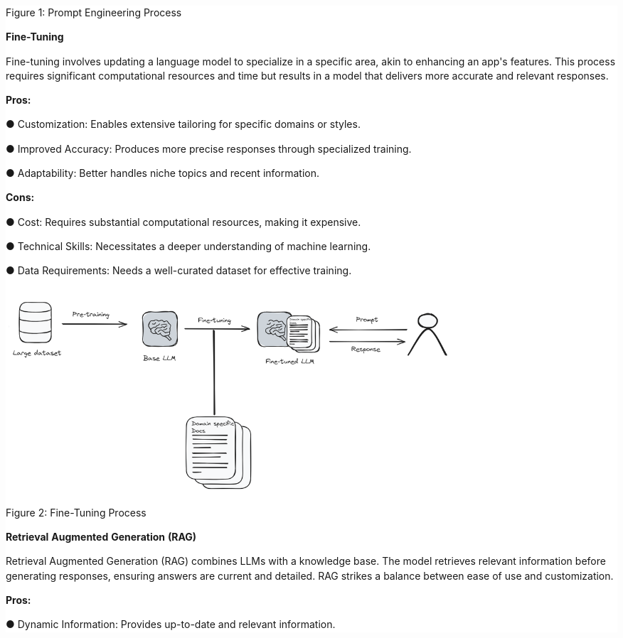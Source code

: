Figure 1: Prompt Engineering Process

**Fine-Tuning**

Fine-tuning involves updating a language model to specialize in a specific area, akin to enhancing an app's features. This process requires significant computational resources and time but results in a model that delivers more accurate and relevant responses.


**Pros:**

● Customization: Enables extensive tailoring for specific domains or styles.

● Improved Accuracy: Produces more precise responses through specialized training.

● Adaptability: Better handles niche topics and recent information.

**Cons:**

● Cost: Requires substantial computational resources, making it expensive.

● Technical Skills: Necessitates a deeper understanding of machine learning.

● Data Requirements: Needs a well-curated dataset for effective training.

<img src="./image/fine-tune.png" style="width:6.5in;height:2.98958in" />

Figure 2: Fine-Tuning Process

**Retrieval** **Augmented** **Generation** **(RAG)**

Retrieval Augmented Generation (RAG) combines LLMs with a knowledge base. The model retrieves relevant information before generating responses, ensuring answers are current and detailed. RAG strikes a balance between ease of use and customization.

**Pros:**

● Dynamic Information: Provides up-to-date and relevant information.
